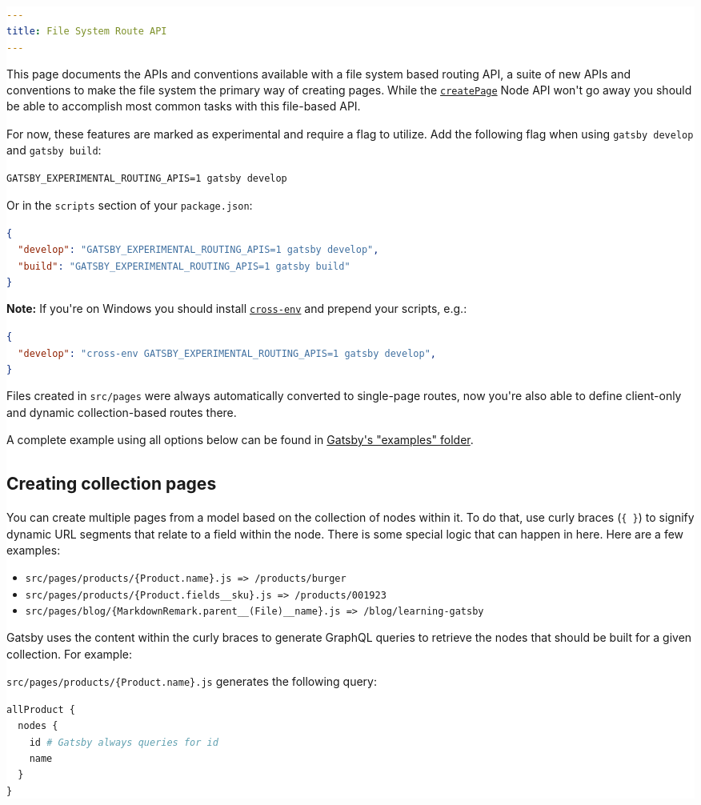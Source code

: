 ```yaml
---
title: File System Route API
---
```


This page documents the APIs and conventions available with a file system based routing API, a suite of new APIs and conventions to make the file system the primary way of creating pages. While the [`createPage`](/docs/actions/#createPage) Node API won't go away you should be able to accomplish most common tasks with this file-based API.

For now, these features are marked as experimental and require a flag to utilize. Add the following flag when using `gatsby develop` and `gatsby build`:

```shell
GATSBY_EXPERIMENTAL_ROUTING_APIS=1 gatsby develop
```

Or in the `scripts` section of your `package.json`:

```json:title=package.json
{
  "develop": "GATSBY_EXPERIMENTAL_ROUTING_APIS=1 gatsby develop",
  "build": "GATSBY_EXPERIMENTAL_ROUTING_APIS=1 gatsby build"
}
```

**Note:** If you're on Windows you should install [`cross-env`](https://www.npmjs.com/package/cross-env) and prepend your scripts, e.g.:

```json:title=package.json
{
  "develop": "cross-env GATSBY_EXPERIMENTAL_ROUTING_APIS=1 gatsby develop",
}
```

Files created in `src/pages` were always automatically converted to single-page routes, now you're also able to define client-only and dynamic collection-based routes there.

A complete example using all options below can be found in [Gatsby's "examples" folder](https://github.com/gatsbyjs/gatsby/tree/master/examples/route-api).

## Creating collection pages

You can create multiple pages from a model based on the collection of nodes within it. To do that, use curly braces (`{ }`) to signify dynamic URL segments that relate to a field within the node. There is some special logic that can happen in here. Here are a few examples:

- `src/pages/products/{Product.name}.js => /products/burger`
- `src/pages/products/{Product.fields__sku}.js => /products/001923`
- `src/pages/blog/{MarkdownRemark.parent__(File)__name}.js => /blog/learning-gatsby`

Gatsby uses the content within the curly braces to generate GraphQL queries to retrieve the nodes that should be built for a given collection. For example:

`src/pages/products/{Product.name}.js` generates the following query:

```graphql
allProduct {
  nodes {
    id # Gatsby always queries for id
    name
  }
}
```
